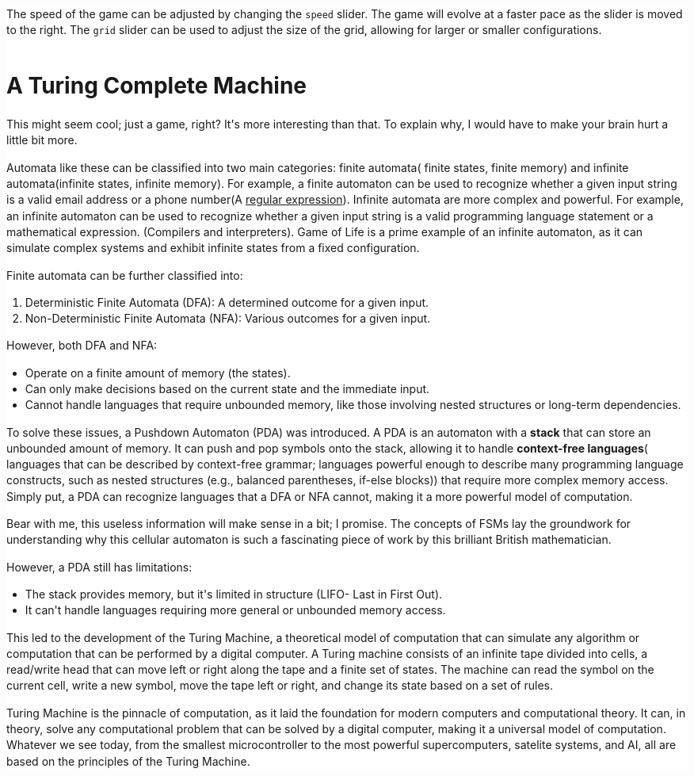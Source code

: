 The speed of the game can be adjusted by changing the `speed` slider. The game will evolve at a faster pace as the slider is moved to the right. The `grid` slider can be used to adjust the size of the grid, allowing for larger or smaller configurations.

# A Turing Complete Machine

This might seem cool; just a game, right? It's more interesting than that. To explain why, I would have to make your brain hurt a little bit more. 

Automata like these can be classified into two main categories: finite automata( finite states, finite memory) and infinite automata(infinite states, infinite memory). For example, a finite automaton can be used to recognize whether a given input string is a valid email address or a phone number(A [regular expression](https://developer.mozilla.org/en-US/docs/Web/JavaScript/Guide/Regular_expressions)). Infinite automata are more complex and powerful. For example, an infinite automaton can be used to recognize whether a given input string is a valid programming language statement or a mathematical expression. (Compilers and interpreters). Game of Life is a prime example of an infinite automaton, as it can simulate complex systems and exhibit infinite states from a fixed configuration. 

Finite automata can be further classified into:
1. Deterministic Finite Automata (DFA): A determined outcome for a given input.
2. Non-Deterministic Finite Automata (NFA): Various outcomes for a given input.

However, both DFA and NFA:
- Operate on a finite amount of memory (the states).
- Can only make decisions based on the current state and the immediate input.
- Cannot handle languages that require unbounded memory, like those involving nested structures or long-term dependencies.

To solve these issues, a Pushdown Automaton (PDA) was introduced. A PDA is an automaton with a **stack** that can store an unbounded amount of memory. It can push and pop symbols onto the stack, allowing it to handle **context-free languages**( languages that can be described by context-free grammar; languages powerful enough to describe many programming language constructs, such as nested structures (e.g., balanced parentheses, if-else blocks)) that require more complex memory access. Simply put, a PDA can recognize languages that a DFA or NFA cannot, making it a more powerful model of computation.

Bear with me, this useless information will make sense in a bit; I promise. The concepts of FSMs lay the groundwork for understanding why this cellular automaton is such a fascinating piece of work by this brilliant British mathematician.

However, a PDA still has limitations:
- The stack provides memory, but it's limited in structure (LIFO- Last in First Out).
- It can't handle languages requiring more general or unbounded memory access.

This led to the development of the Turing Machine, a theoretical model of computation that can simulate any algorithm or computation that can be performed by a digital computer. A Turing machine consists of an infinite tape divided into cells, a read/write head that can move left or right along the tape and a finite set of states. The machine can read the symbol on the current cell, write a new symbol, move the tape left or right, and change its state based on a set of rules.

Turing Machine is the pinnacle of computation, as it laid the foundation for modern computers and computational theory. It can, in theory, solve any computational problem that can be solved by a digital computer, making it a universal model of computation. Whatever we see today, from the smallest microcontroller to the most powerful supercomputers, satelite systems, and AI, all are based on the principles of the Turing Machine.
